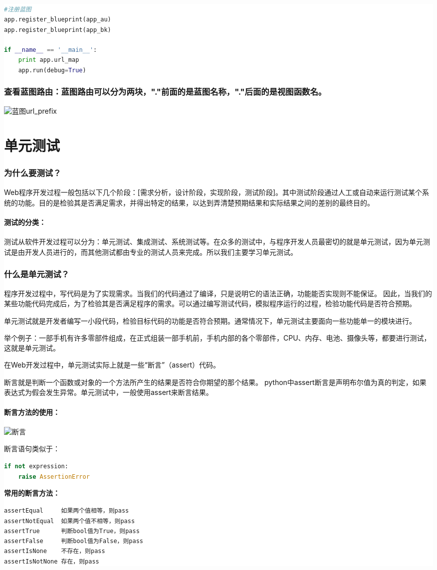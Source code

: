 ```python
#注册蓝图
app.register_blueprint(app_au)
app.register_blueprint(app_bk)

if __name__ == '__main__':    
    print app.url_map
    app.run(debug=True)
```

### 查看蓝图路由：蓝图路由可以分为两块，"."前面的是蓝图名称，"."后面的是视图函数名。

![蓝图url_prefix](../images/flask_test/蓝图url_prefix.png)

# 单元测试

### 为什么要测试？

Web程序开发过程一般包括以下几个阶段：[需求分析，设计阶段，实现阶段，测试阶段]。其中测试阶段通过人工或自动来运行测试某个系统的功能。目的是检验其是否满足需求，并得出特定的结果，以达到弄清楚预期结果和实际结果之间的差别的最终目的。

#### 测试的分类：

测试从软件开发过程可以分为：单元测试、集成测试、系统测试等。在众多的测试中，与程序开发人员最密切的就是单元测试，因为单元测试是由开发人员进行的，而其他测试都由专业的测试人员来完成。所以我们主要学习单元测试。

### 什么是单元测试？

程序开发过程中，写代码是为了实现需求。当我们的代码通过了编译，只是说明它的语法正确，功能能否实现则不能保证。 因此，当我们的某些功能代码完成后，为了检验其是否满足程序的需求。可以通过编写测试代码，模拟程序运行的过程，检验功能代码是否符合预期。

单元测试就是开发者编写一小段代码，检验目标代码的功能是否符合预期。通常情况下，单元测试主要面向一些功能单一的模块进行。

举个例子：一部手机有许多零部件组成，在正式组装一部手机前，手机内部的各个零部件，CPU、内存、电池、摄像头等，都要进行测试，这就是单元测试。

在Web开发过程中，单元测试实际上就是一些“断言”（assert）代码。

断言就是判断一个函数或对象的一个方法所产生的结果是否符合你期望的那个结果。 python中assert断言是声明布尔值为真的判定，如果表达式为假会发生异常。单元测试中，一般使用assert来断言结果。

#### 断言方法的使用：

![断言](../images/flask_test/断言.png)

断言语句类似于：

```python
if not expression:
    raise AssertionError
```

**常用的断言方法：**

```bash
assertEqual     如果两个值相等，则pass
assertNotEqual  如果两个值不相等，则pass
assertTrue      判断bool值为True，则pass
assertFalse     判断bool值为False，则pass
assertIsNone    不存在，则pass
assertIsNotNone 存在，则pass
```
